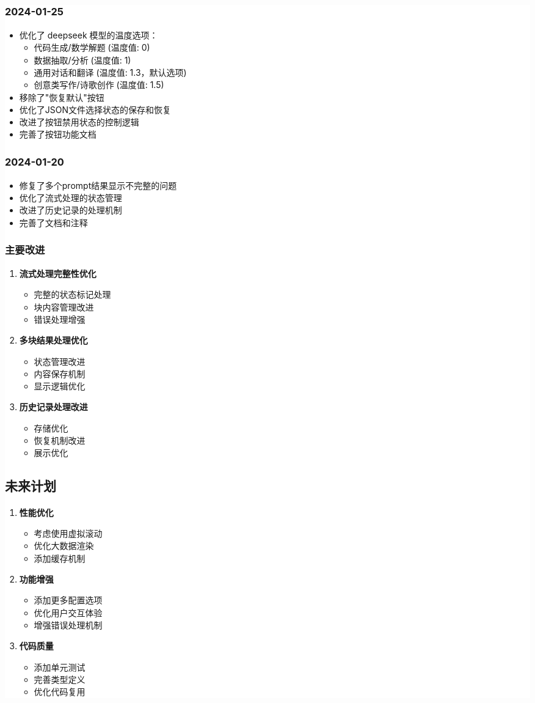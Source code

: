 ### 2024-01-25
- 优化了 deepseek 模型的温度选项：
  * 代码生成/数学解题 (温度值: 0)
  * 数据抽取/分析 (温度值: 1)
  * 通用对话和翻译 (温度值: 1.3，默认选项)
  * 创意类写作/诗歌创作 (温度值: 1.5)
- 移除了"恢复默认"按钮
- 优化了JSON文件选择状态的保存和恢复
- 改进了按钮禁用状态的控制逻辑
- 完善了按钮功能文档

### 2024-01-20
- 修复了多个prompt结果显示不完整的问题
- 优化了流式处理的状态管理
- 改进了历史记录的处理机制
- 完善了文档和注释

### 主要改进

1. **流式处理完整性优化**
   - 完整的状态标记处理
   - 块内容管理改进
   - 错误处理增强

2. **多块结果处理优化**
   - 状态管理改进
   - 内容保存机制
   - 显示逻辑优化

3. **历史记录处理改进**
   - 存储优化
   - 恢复机制改进
   - 展示优化

## 未来计划

1. **性能优化**
   - 考虑使用虚拟滚动
   - 优化大数据渲染
   - 添加缓存机制

2. **功能增强**
   - 添加更多配置选项
   - 优化用户交互体验
   - 增强错误处理机制

3. **代码质量**
   - 添加单元测试
   - 完善类型定义
   - 优化代码复用
